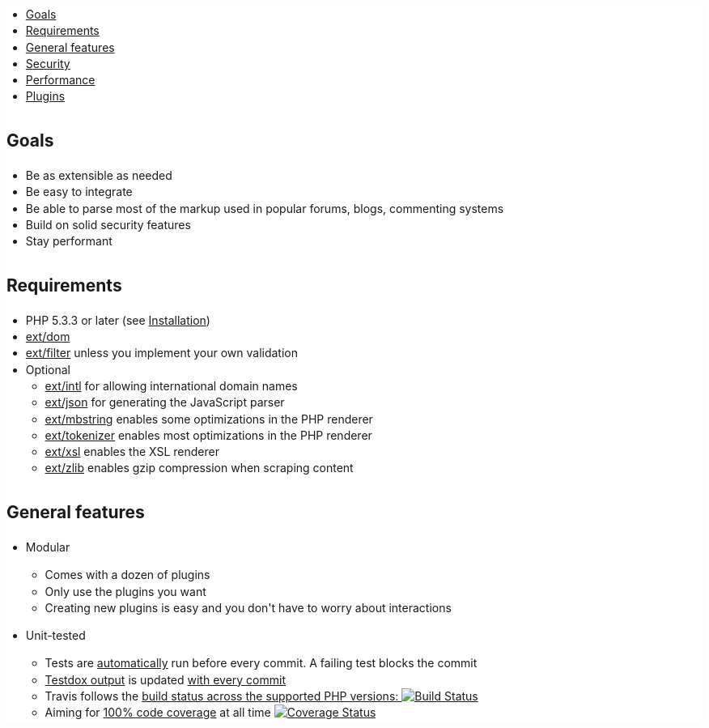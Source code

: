 * [Goals](#goals)
* [Requirements](#requirements)
* [General features](#general-features)
* [Security](#security)
* [Performance](#performance)
* [Plugins](#plugins)

## Goals

* Be as extensible as needed
* Be easy to integrate
* Be able to parse most of the markup used in popular forums, blogs, commenting systems
* Build on solid security features
* Stay performant

## Requirements

* PHP 5.3.3 or later (see [Installation](https://github.com/s9e/TextFormatter/blob/master/docs/Cookbook/00_Getting_started/00_Installation.md))
* [ext/dom](http://docs.php.net/manual/en/book.dom.php)
* [ext/filter](http://docs.php.net/manual/en/book.filter.php) unless you implement your own validation
* Optional
   * [ext/intl](http://docs.php.net/manual/en/book.intl.php) for allowing international domain names
   * [ext/json](http://docs.php.net/manual/en/book.json.php) for generating the JavaScript parser
   * [ext/mbstring](http://docs.php.net/manual/en/book.mbstring.php) enables some optimizations in the PHP renderer
   * [ext/tokenizer](http://docs.php.net/manual/en/book.tokenizer.php) enables most optimizations in the PHP renderer
   * [ext/xsl](http://docs.php.net/manual/en/book.xsl.php) enables the XSL renderer
   * [ext/zlib](http://docs.php.net/manual/en/book.zlib.php) enables gzip compression when scraping content

## General features

* Modular
	* Comes with a dozen of plugins
	* Only use the plugins you want
	* Creating new plugins is easy and you don't have to worry about interactions

* Unit-tested
	* Tests are [automatically](https://github.com/s9e/TextFormatter/blob/master/scripts/pre-commit) run before every commit. A failing test blocks the commit
	* [Testdox output](https://github.com/s9e/TextFormatter/blob/master/docs/testdox.txt) is updated [with every commit](https://github.com/s9e/TextFormatter/commit/83d959aebe601eac207c499ef6922224b3958211)
	* Travis follows the [build status across the supported PHP versions: ![Build Status](https://travis-ci.org/s9e/TextFormatter.png?branch=master)](https://travis-ci.org/s9e/TextFormatter)
	* Aiming for [100% code coverage](http://s9e.github.io/TextFormatter/coverage/) at all time [![Coverage Status](https://coveralls.io/repos/s9e/TextFormatter/badge.png)](https://coveralls.io/r/s9e/TextFormatter)
